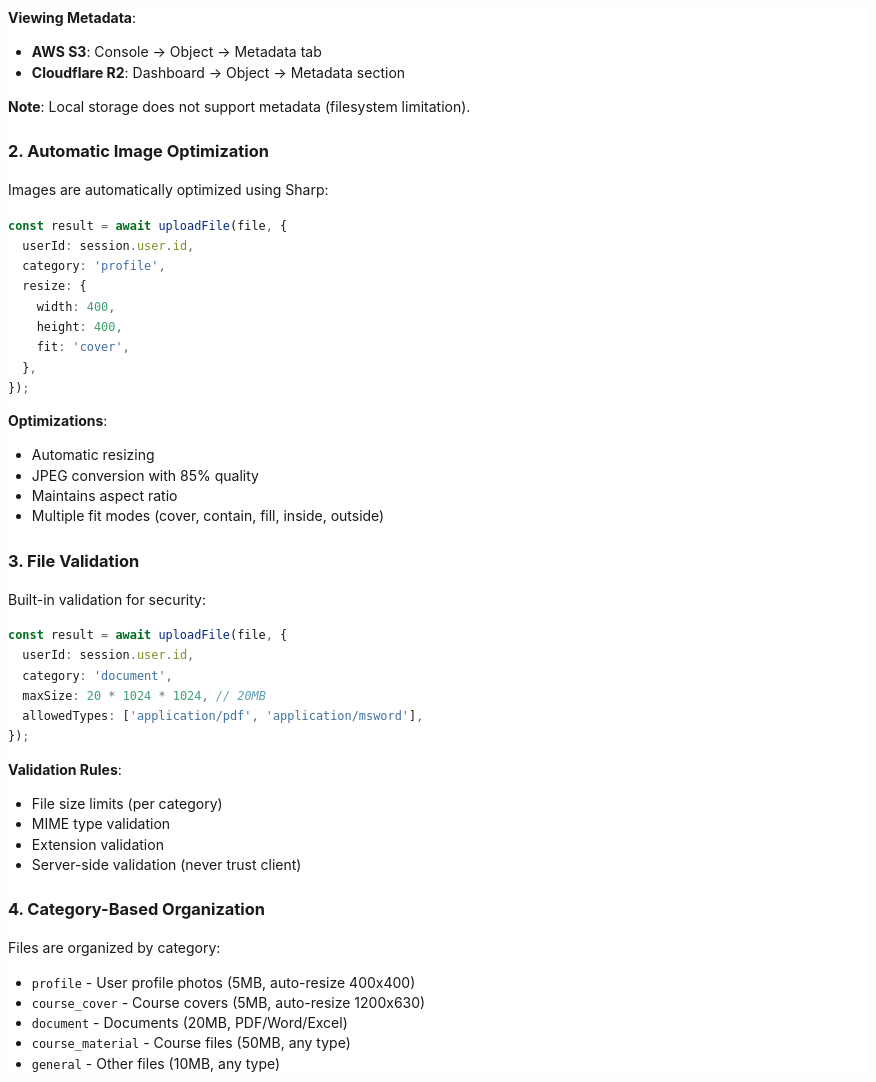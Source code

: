 **Viewing Metadata**:
- **AWS S3**: Console → Object → Metadata tab
- **Cloudflare R2**: Dashboard → Object → Metadata section

**Note**: Local storage does not support metadata (filesystem limitation).

### 2. Automatic Image Optimization

Images are automatically optimized using Sharp:

```typescript
const result = await uploadFile(file, {
  userId: session.user.id,
  category: 'profile',
  resize: {
    width: 400,
    height: 400,
    fit: 'cover',
  },
});
```

**Optimizations**:
- Automatic resizing
- JPEG conversion with 85% quality
- Maintains aspect ratio
- Multiple fit modes (cover, contain, fill, inside, outside)

### 3. File Validation

Built-in validation for security:

```typescript
const result = await uploadFile(file, {
  userId: session.user.id,
  category: 'document',
  maxSize: 20 * 1024 * 1024, // 20MB
  allowedTypes: ['application/pdf', 'application/msword'],
});
```

**Validation Rules**:
- File size limits (per category)
- MIME type validation
- Extension validation
- Server-side validation (never trust client)

### 4. Category-Based Organization

Files are organized by category:

- `profile` - User profile photos (5MB, auto-resize 400x400)
- `course_cover` - Course covers (5MB, auto-resize 1200x630)
- `document` - Documents (20MB, PDF/Word/Excel)
- `course_material` - Course files (50MB, any type)
- `general` - Other files (10MB, any type)
